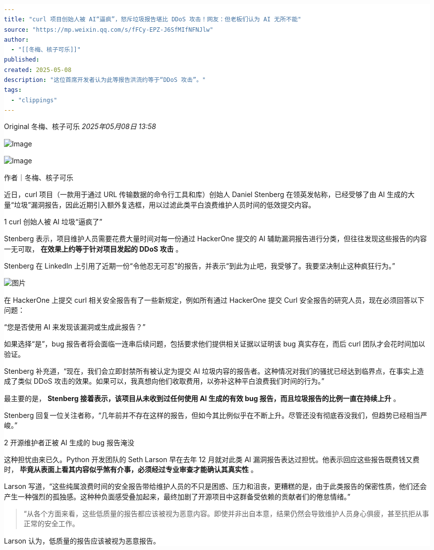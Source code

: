 ```yaml
---
title: "curl 项目创始人被 AI“逼疯”，怒斥垃圾报告堪比 DDoS 攻击！网友：但老板们认为 AI 无所不能"
source: "https://mp.weixin.qq.com/s/fFCy-EPZ-J6SfMIfNFNJlw"
author:
  - "[[冬梅、核子可乐]]"
published:
created: 2025-05-08
description: "这位首席开发者认为此等报告洪流约等于“DDoS 攻击”。"
tags:
  - "clippings"
---
```

Original 冬梅、核子可乐 *2025年05月08日 13:58*

![Image](https://mmbiz.qpic.cn/sz_mmbiz_jpg/YriaiaJPb26VMXYYvZ1I0cQeQRoRI6aiaPAMwM5uwdYjuzYILqFOQauNH0XRdQbWNQjJhl3bEZFxkicriaclBLRB4Ww/640?wx_fmt=jpeg&from=appmsg&tp=webp&wxfrom=5&wx_lazy=1)

![Image](https://mmbiz.qpic.cn/mmbiz_gif/YriaiaJPb26VPQqHC66RJFpttVIMWG83T3lWHahUD4bvhxlKSayjeV2ibvC5ydqklP9QHDPD3qHJM07TV3IfHstjA/640?wx_fmt=gif&tp=webp&wxfrom=5&wx_lazy=1)

作者｜冬梅、核子可乐

近日，curl 项目（一款用于通过 URL 传输数据的命令行工具和库）创始人 Daniel Stenberg 在领英发帖称，已经受够了由 AI 生成的大量“垃圾”漏洞报告，因此近期引入额外复选框，用以过滤此类平白浪费维护人员时间的低效提交内容。

1 curl 创始人被 AI 垃圾“逼疯了”

Stenberg 表示，项目维护人员需要花费大量时间对每一份通过 HackerOne 提交的 AI 辅助漏洞报告进行分类，但往往发现这些报告的内容一无可取， **在效果上约等于针对项目发起的 DDoS 攻击** 。

Stenberg 在 LinkedIn 上引用了近期一份“令他忍无可忍”的报告，并表示“到此为止吧，我受够了。我要坚决制止这种疯狂行为。”

![图片](https://mp.weixin.qq.com/s/www.w3.org/2000/svg'%20xmlns:xlink='http://www.w3.org/1999/xlink'%3E%3Ctitle%3E%3C/title%3E%3Cg%20stroke='none'%20stroke-width='1'%20fill='none'%20fill-rule='evenodd'%20fill-opacity='0'%3E%3Cg%20transform='translate(-249.000000,%20-126.000000)'%20fill='%23FFFFFF'%3E%3Crect%20x='249'%20y='126'%20width='1'%20height='1'%3E%3C/rect%3E%3C/g%3E%3C/g%3E%3C/svg%3E)

在 HackerOne 上提交 curl 相关安全报告有了一些新规定，例如所有通过 HackerOne 提交 Curl 安全报告的研究人员，现在必须回答以下问题：

“您是否使用 AI 来发现该漏洞或生成此报告？”

如果选择“是”，bug 报告者将会面临一连串后续问题，包括要求他们提供相关证据以证明该 bug 真实存在，而后 curl 团队才会花时间加以验证。

Stenberg 补充道，“现在，我们会立即封禁所有被认定为提交 AI 垃圾内容的报告者。这种情况对我们的骚扰已经达到临界点，在事实上造成了类似 DDoS 攻击的效果。如果可以，我真想向他们收取费用，以弥补这种平白浪费我们时间的行为。”

最主要的是， **Stenberg 接着表示，该项目从未收到过任何使用 AI 生成的有效 bug 报告，而且垃圾报告的比例一直在持续上升** 。

Stenberg 回复一位关注者称，“几年前并不存在这样的报告，但如今其比例似乎在不断上升。尽管还没有彻底吞没我们，但趋势已经相当严峻。”

2 开源维护者正被 AI 生成的 bug 报告淹没

这种担忧由来已久。Python 开发团队的 Seth Larson 早在去年 12 月就对此类 AI 漏洞报告表达过担忧。他表示回应这些报告既费钱又费时， **毕竟从表面上看其内容似乎煞有介事，必须经过专业审查才能确认其真实性** 。

Larson 写道，“这些纯属浪费时间的安全报告带给维护人员的不只是困惑、压力和沮丧，更糟糕的是，由于此类报告的保密性质，他们还会产生一种强烈的孤独感。这种种负面感受叠加起来，最终加剧了开源项目中这群备受依赖的贡献者们的倦怠情绪。”

> “从各个方面来看，这些低质量的报告都应该被视为恶意内容。即使并非出自本意，结果仍然会导致维护人员身心俱疲，甚至抗拒从事正常的安全工作。

Larson 认为，低质量的报告应该被视为恶意报告。
